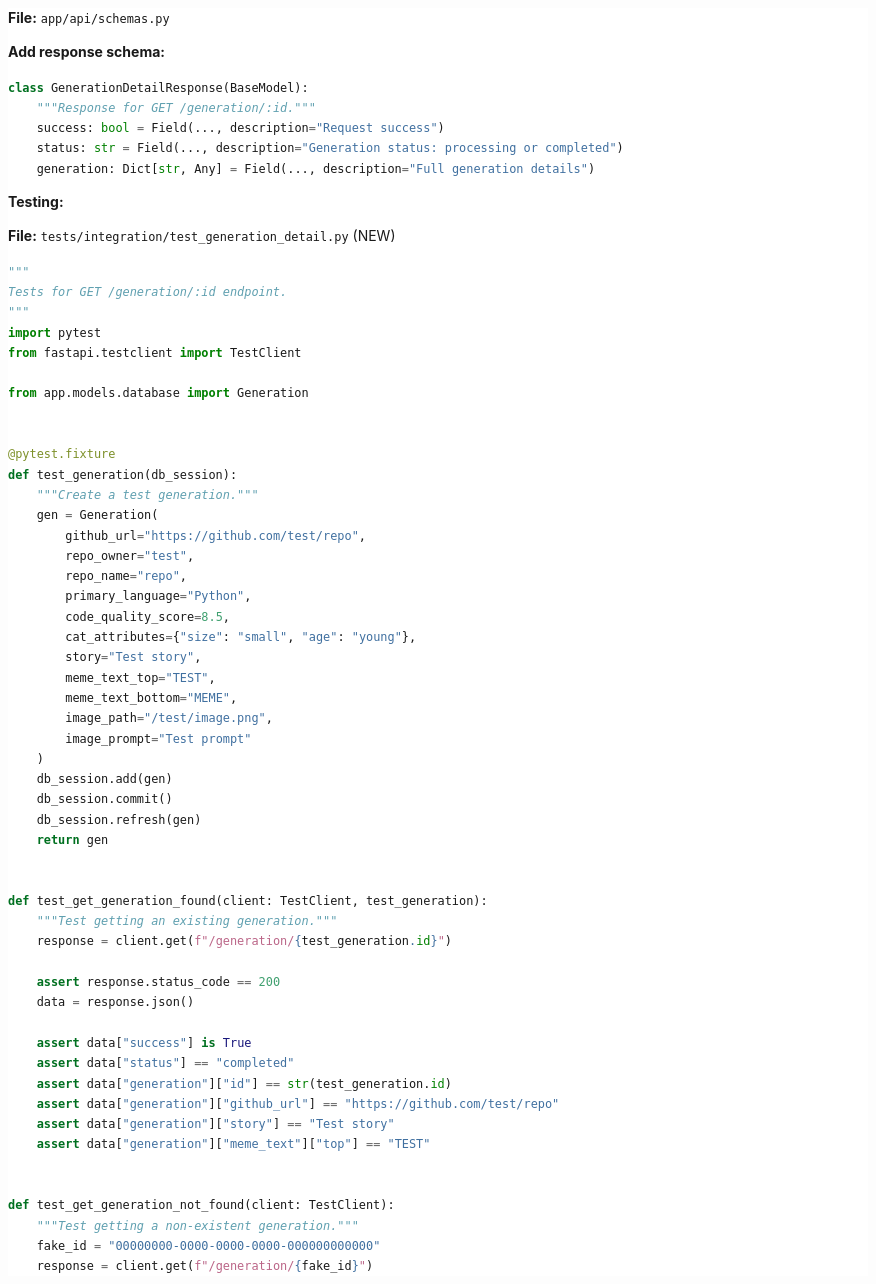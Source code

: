 **File:** `app/api/schemas.py`

**Add response schema:**
```python
class GenerationDetailResponse(BaseModel):
    """Response for GET /generation/:id."""
    success: bool = Field(..., description="Request success")
    status: str = Field(..., description="Generation status: processing or completed")
    generation: Dict[str, Any] = Field(..., description="Full generation details")
```

**Testing:**

**File:** `tests/integration/test_generation_detail.py` (NEW)

```python
"""
Tests for GET /generation/:id endpoint.
"""
import pytest
from fastapi.testclient import TestClient

from app.models.database import Generation


@pytest.fixture
def test_generation(db_session):
    """Create a test generation."""
    gen = Generation(
        github_url="https://github.com/test/repo",
        repo_owner="test",
        repo_name="repo",
        primary_language="Python",
        code_quality_score=8.5,
        cat_attributes={"size": "small", "age": "young"},
        story="Test story",
        meme_text_top="TEST",
        meme_text_bottom="MEME",
        image_path="/test/image.png",
        image_prompt="Test prompt"
    )
    db_session.add(gen)
    db_session.commit()
    db_session.refresh(gen)
    return gen


def test_get_generation_found(client: TestClient, test_generation):
    """Test getting an existing generation."""
    response = client.get(f"/generation/{test_generation.id}")

    assert response.status_code == 200
    data = response.json()

    assert data["success"] is True
    assert data["status"] == "completed"
    assert data["generation"]["id"] == str(test_generation.id)
    assert data["generation"]["github_url"] == "https://github.com/test/repo"
    assert data["generation"]["story"] == "Test story"
    assert data["generation"]["meme_text"]["top"] == "TEST"


def test_get_generation_not_found(client: TestClient):
    """Test getting a non-existent generation."""
    fake_id = "00000000-0000-0000-0000-000000000000"
    response = client.get(f"/generation/{fake_id}")
```